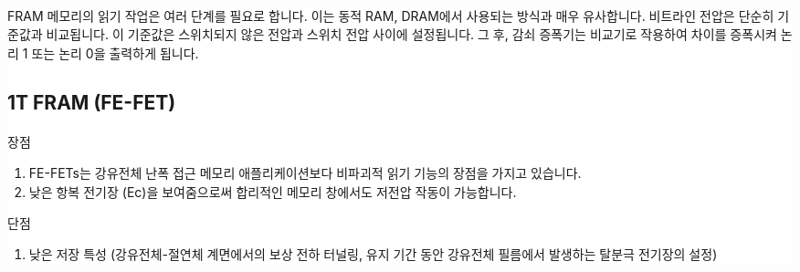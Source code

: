 FRAM 메모리의 읽기 작업은 여러 단계를 필요로 합니다. 이는 동적 RAM, DRAM에서 사용되는 방식과 매우 유사합니다. 비트라인 전압은 단순히 기준값과 비교됩니다. 이 기준값은 스위치되지 않은 전압과 스위치 전압 사이에 설정됩니다. 그 후, 감쇠 증폭기는 비교기로 작용하여 차이를 증폭시켜 논리 1 또는 논리 0을 출력하게 됩니다.

## 1T FRAM (FE-FET)

장점

1. FE-FETs는 강유전체 난폭 접근 메모리 애플리케이션보다 비파괴적 읽기 기능의 장점을 가지고 있습니다.
2. 낮은 항복 전기장 (Ec)을 보여줌으로써 합리적인 메모리 창에서도 저전압 작동이 가능합니다.

단점

1. 낮은 저장 특성 (강유전체-절연체 계면에서의 보상 전하 터널링, 유지 기간 동안 강유전체 필름에서 발생하는 탈분극 전기장의 설정)
